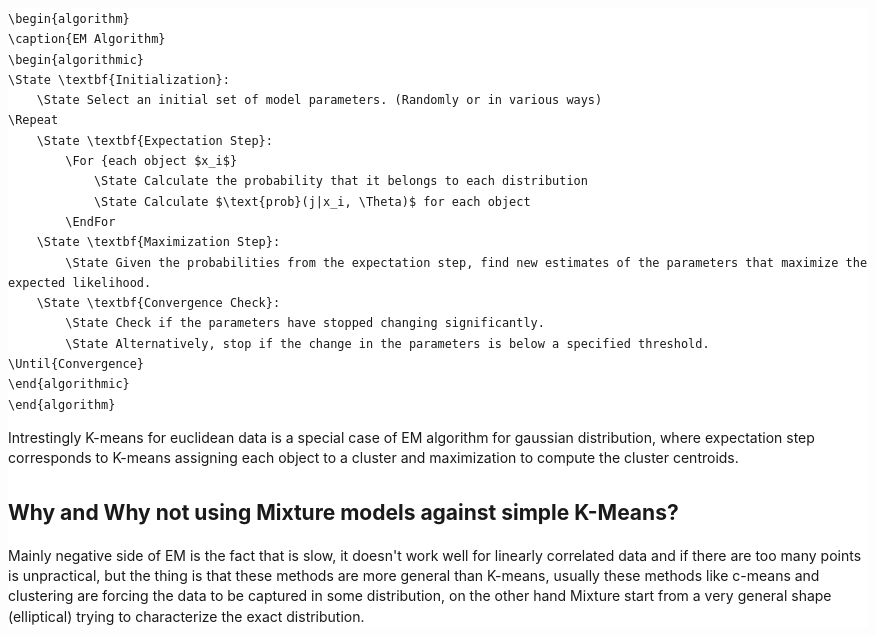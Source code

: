 
```pseudo
\begin{algorithm}
\caption{EM Algorithm}
\begin{algorithmic}
\State \textbf{Initialization}:
    \State Select an initial set of model parameters. (Randomly or in various ways)
\Repeat
    \State \textbf{Expectation Step}:
        \For {each object $x_i$}
            \State Calculate the probability that it belongs to each distribution
            \State Calculate $\text{prob}(j|x_i, \Theta)$ for each object
        \EndFor
    \State \textbf{Maximization Step}:
        \State Given the probabilities from the expectation step, find new estimates of the parameters that maximize the expected likelihood.
    \State \textbf{Convergence Check}:
        \State Check if the parameters have stopped changing significantly.
        \State Alternatively, stop if the change in the parameters is below a specified threshold.
\Until{Convergence}
\end{algorithmic}
\end{algorithm}
```

Intrestingly K-means for euclidean data is a special case of EM algorithm for gaussian distribution, where expectation step corresponds to K-means assigning each object to a cluster and maximization to compute the cluster centroids.

## Why and Why not using Mixture models against simple K-Means?

Mainly negative side of EM is the fact that is slow, it doesn't work well for linearly correlated data and if there are too many points is unpractical, but the thing is that these methods are more general than K-means, usually these methods like c-means and clustering are forcing the data to be captured in some distribution, on the other hand Mixture start from a very general shape (elliptical) trying to characterize the exact distribution.